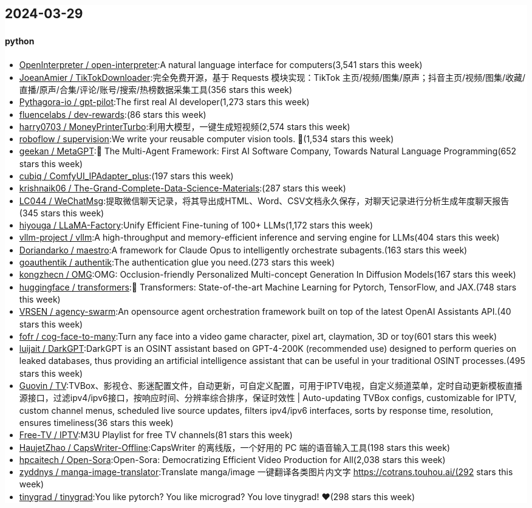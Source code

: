## 2024-03-29

#### python
* [OpenInterpreter / open-interpreter](https://github.com/OpenInterpreter/open-interpreter):A natural language interface for computers(3,541 stars this week)
* [JoeanAmier / TikTokDownloader](https://github.com/JoeanAmier/TikTokDownloader):完全免费开源，基于 Requests 模块实现：TikTok 主页/视频/图集/原声；抖音主页/视频/图集/收藏/直播/原声/合集/评论/账号/搜索/热榜数据采集工具(356 stars this week)
* [Pythagora-io / gpt-pilot](https://github.com/Pythagora-io/gpt-pilot):The first real AI developer(1,273 stars this week)
* [fluencelabs / dev-rewards](https://github.com/fluencelabs/dev-rewards):(86 stars this week)
* [harry0703 / MoneyPrinterTurbo](https://github.com/harry0703/MoneyPrinterTurbo):利用大模型，一键生成短视频(2,574 stars this week)
* [roboflow / supervision](https://github.com/roboflow/supervision):We write your reusable computer vision tools. 💜(1,534 stars this week)
* [geekan / MetaGPT](https://github.com/geekan/MetaGPT):🌟 The Multi-Agent Framework: First AI Software Company, Towards Natural Language Programming(652 stars this week)
* [cubiq / ComfyUI_IPAdapter_plus](https://github.com/cubiq/ComfyUI_IPAdapter_plus):(197 stars this week)
* [krishnaik06 / The-Grand-Complete-Data-Science-Materials](https://github.com/krishnaik06/The-Grand-Complete-Data-Science-Materials):(287 stars this week)
* [LC044 / WeChatMsg](https://github.com/LC044/WeChatMsg):提取微信聊天记录，将其导出成HTML、Word、CSV文档永久保存，对聊天记录进行分析生成年度聊天报告(345 stars this week)
* [hiyouga / LLaMA-Factory](https://github.com/hiyouga/LLaMA-Factory):Unify Efficient Fine-tuning of 100+ LLMs(1,172 stars this week)
* [vllm-project / vllm](https://github.com/vllm-project/vllm):A high-throughput and memory-efficient inference and serving engine for LLMs(404 stars this week)
* [Doriandarko / maestro](https://github.com/Doriandarko/maestro):A framework for Claude Opus to intelligently orchestrate subagents.(163 stars this week)
* [goauthentik / authentik](https://github.com/goauthentik/authentik):The authentication glue you need.(273 stars this week)
* [kongzhecn / OMG](https://github.com/kongzhecn/OMG):OMG: Occlusion-friendly Personalized Multi-concept Generation In Diffusion Models(167 stars this week)
* [huggingface / transformers](https://github.com/huggingface/transformers):🤗 Transformers: State-of-the-art Machine Learning for Pytorch, TensorFlow, and JAX.(748 stars this week)
* [VRSEN / agency-swarm](https://github.com/VRSEN/agency-swarm):An opensource agent orchestration framework built on top of the latest OpenAI Assistants API.(40 stars this week)
* [fofr / cog-face-to-many](https://github.com/fofr/cog-face-to-many):Turn any face into a video game character, pixel art, claymation, 3D or toy(601 stars this week)
* [luijait / DarkGPT](https://github.com/luijait/DarkGPT):DarkGPT is an OSINT assistant based on GPT-4-200K (recommended use) designed to perform queries on leaked databases, thus providing an artificial intelligence assistant that can be useful in your traditional OSINT processes.(495 stars this week)
* [Guovin / TV](https://github.com/Guovin/TV):TVBox、影视仓、影迷配置文件，自动更新，可自定义配置，可用于IPTV电视，自定义频道菜单，定时自动更新模板直播源接口，过滤ipv4/ipv6接口，按响应时间、分辨率综合排序，保证时效性 | Auto-updating TVBox configs, customizable for IPTV, custom channel menus, scheduled live source updates, filters ipv4/ipv6 interfaces, sorts by response time, resolution, ensures timeliness(36 stars this week)
* [Free-TV / IPTV](https://github.com/Free-TV/IPTV):M3U Playlist for free TV channels(81 stars this week)
* [HaujetZhao / CapsWriter-Offline](https://github.com/HaujetZhao/CapsWriter-Offline):CapsWriter 的离线版，一个好用的 PC 端的语音输入工具(198 stars this week)
* [hpcaitech / Open-Sora](https://github.com/hpcaitech/Open-Sora):Open-Sora: Democratizing Efficient Video Production for All(2,038 stars this week)
* [zyddnys / manga-image-translator](https://github.com/zyddnys/manga-image-translator):Translate manga/image 一键翻译各类图片内文字 https://cotrans.touhou.ai/(292 stars this week)
* [tinygrad / tinygrad](https://github.com/tinygrad/tinygrad):You like pytorch? You like micrograd? You love tinygrad! ❤️(298 stars this week)
